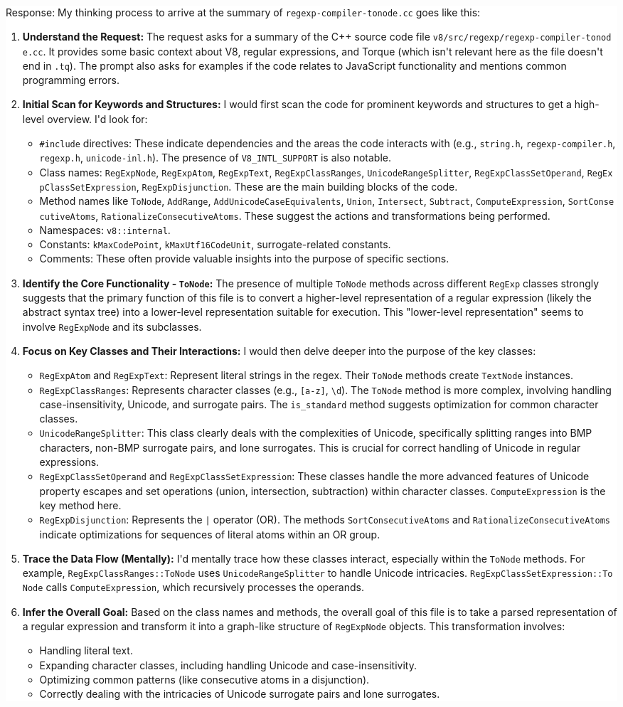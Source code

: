 Response:
My thinking process to arrive at the summary of `regexp-compiler-tonode.cc` goes like this:

1. **Understand the Request:** The request asks for a summary of the C++ source code file `v8/src/regexp/regexp-compiler-tonode.cc`. It provides some basic context about V8, regular expressions, and Torque (which isn't relevant here as the file doesn't end in `.tq`). The prompt also asks for examples if the code relates to JavaScript functionality and mentions common programming errors.

2. **Initial Scan for Keywords and Structures:** I would first scan the code for prominent keywords and structures to get a high-level overview. I'd look for:
    * `#include` directives: These indicate dependencies and the areas the code interacts with (e.g., `string.h`, `regexp-compiler.h`, `regexp.h`, `unicode-inl.h`). The presence of `V8_INTL_SUPPORT` is also notable.
    * Class names:  `RegExpNode`, `RegExpAtom`, `RegExpText`, `RegExpClassRanges`, `UnicodeRangeSplitter`, `RegExpClassSetOperand`, `RegExpClassSetExpression`, `RegExpDisjunction`. These are the main building blocks of the code.
    * Method names like `ToNode`, `AddRange`, `AddUnicodeCaseEquivalents`, `Union`, `Intersect`, `Subtract`, `ComputeExpression`, `SortConsecutiveAtoms`, `RationalizeConsecutiveAtoms`. These suggest the actions and transformations being performed.
    * Namespaces: `v8::internal`.
    * Constants: `kMaxCodePoint`, `kMaxUtf16CodeUnit`, surrogate-related constants.
    * Comments:  These often provide valuable insights into the purpose of specific sections.

3. **Identify the Core Functionality - `ToNode`:** The presence of multiple `ToNode` methods across different `RegExp` classes strongly suggests that the primary function of this file is to convert a higher-level representation of a regular expression (likely the abstract syntax tree) into a lower-level representation suitable for execution. This "lower-level representation" seems to involve `RegExpNode` and its subclasses.

4. **Focus on Key Classes and Their Interactions:**  I would then delve deeper into the purpose of the key classes:
    * `RegExpAtom` and `RegExpText`: Represent literal strings in the regex. Their `ToNode` methods create `TextNode` instances.
    * `RegExpClassRanges`: Represents character classes (e.g., `[a-z]`, `\d`). The `ToNode` method is more complex, involving handling case-insensitivity, Unicode, and surrogate pairs. The `is_standard` method suggests optimization for common character classes.
    * `UnicodeRangeSplitter`: This class clearly deals with the complexities of Unicode, specifically splitting ranges into BMP characters, non-BMP surrogate pairs, and lone surrogates. This is crucial for correct handling of Unicode in regular expressions.
    * `RegExpClassSetOperand` and `RegExpClassSetExpression`: These classes handle the more advanced features of Unicode property escapes and set operations (union, intersection, subtraction) within character classes. `ComputeExpression` is the key method here.
    * `RegExpDisjunction`: Represents the `|` operator (OR). The methods `SortConsecutiveAtoms` and `RationalizeConsecutiveAtoms` indicate optimizations for sequences of literal atoms within an OR group.

5. **Trace the Data Flow (Mentally):** I'd mentally trace how these classes interact, especially within the `ToNode` methods. For example, `RegExpClassRanges::ToNode` uses `UnicodeRangeSplitter` to handle Unicode intricacies. `RegExpClassSetExpression::ToNode` calls `ComputeExpression`, which recursively processes the operands.

6. **Infer the Overall Goal:** Based on the class names and methods, the overall goal of this file is to take a parsed representation of a regular expression and transform it into a graph-like structure of `RegExpNode` objects. This transformation involves:
    * Handling literal text.
    * Expanding character classes, including handling Unicode and case-insensitivity.
    * Optimizing common patterns (like consecutive atoms in a disjunction).
    * Correctly dealing with the intricacies of Unicode surrogate pairs and lone surrogates.
